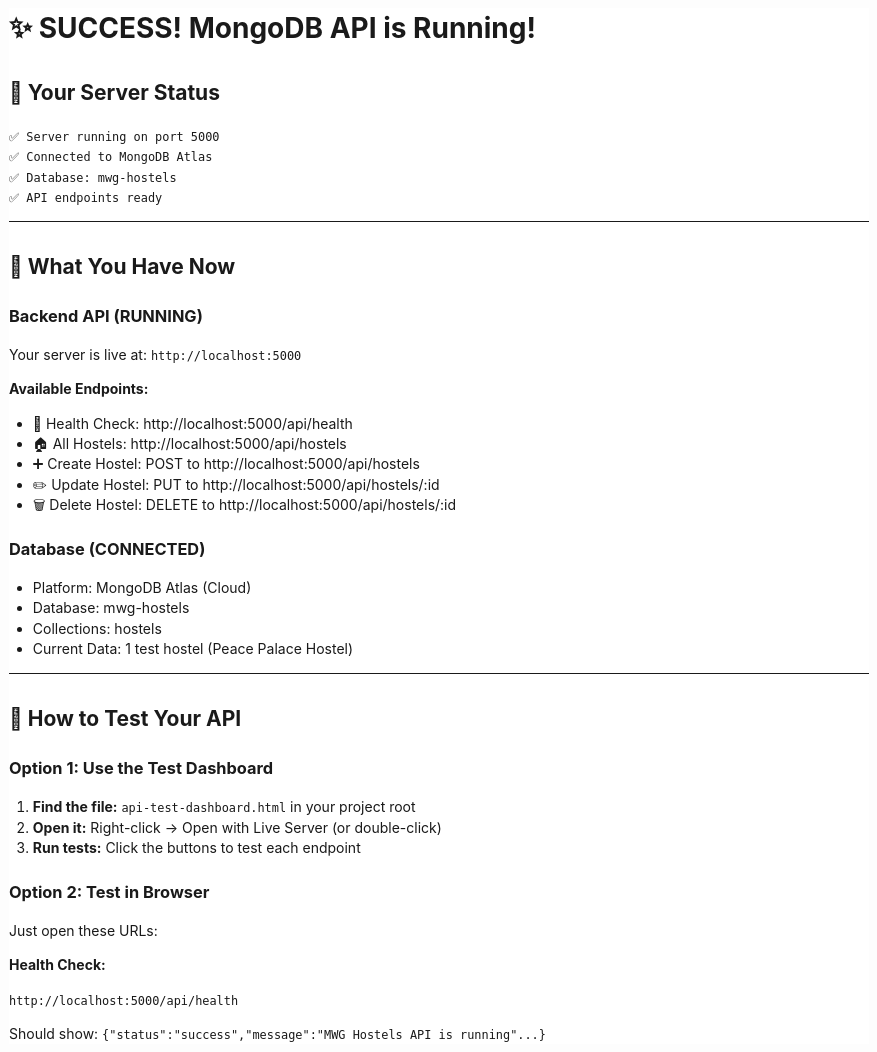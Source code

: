 # ✨ SUCCESS! MongoDB API is Running!

## 🎉 Your Server Status

```
✅ Server running on port 5000
✅ Connected to MongoDB Atlas  
✅ Database: mwg-hostels
✅ API endpoints ready
```

---

## 🚀 What You Have Now

### Backend API (RUNNING)
Your server is live at: `http://localhost:5000`

**Available Endpoints:**
- 🏥 Health Check: http://localhost:5000/api/health
- 🏠 All Hostels: http://localhost:5000/api/hostels  
- ➕ Create Hostel: POST to http://localhost:5000/api/hostels
- ✏️ Update Hostel: PUT to http://localhost:5000/api/hostels/:id
- 🗑️ Delete Hostel: DELETE to http://localhost:5000/api/hostels/:id

### Database (CONNECTED)
- Platform: MongoDB Atlas (Cloud)
- Database: mwg-hostels
- Collections: hostels
- Current Data: 1 test hostel (Peace Palace Hostel)

---

## 🧪 How to Test Your API

### Option 1: Use the Test Dashboard

1. **Find the file:** `api-test-dashboard.html` in your project root
2. **Open it:** Right-click → Open with Live Server (or double-click)
3. **Run tests:** Click the buttons to test each endpoint

### Option 2: Test in Browser

Just open these URLs:

**Health Check:**
```
http://localhost:5000/api/health
```
Should show: `{"status":"success","message":"MWG Hostels API is running"...}`
